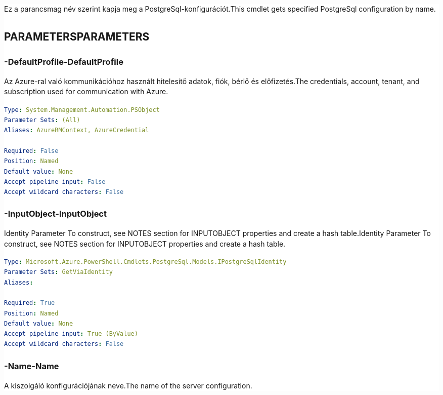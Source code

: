<span data-ttu-id="6adb4-114">Ez a parancsmag név szerint kapja meg a PostgreSql-konfigurációt.</span><span class="sxs-lookup"><span data-stu-id="6adb4-114">This cmdlet gets specified PostgreSql configuration by name.</span></span>

## <span data-ttu-id="6adb4-115">PARAMETERS</span><span class="sxs-lookup"><span data-stu-id="6adb4-115">PARAMETERS</span></span>

### <span data-ttu-id="6adb4-116">-DefaultProfile</span><span class="sxs-lookup"><span data-stu-id="6adb4-116">-DefaultProfile</span></span>
<span data-ttu-id="6adb4-117">Az Azure-ral való kommunikációhoz használt hitelesítő adatok, fiók, bérlő és előfizetés.</span><span class="sxs-lookup"><span data-stu-id="6adb4-117">The credentials, account, tenant, and subscription used for communication with Azure.</span></span>

```yaml
Type: System.Management.Automation.PSObject
Parameter Sets: (All)
Aliases: AzureRMContext, AzureCredential

Required: False
Position: Named
Default value: None
Accept pipeline input: False
Accept wildcard characters: False
```

### <span data-ttu-id="6adb4-118">-InputObject</span><span class="sxs-lookup"><span data-stu-id="6adb4-118">-InputObject</span></span>
<span data-ttu-id="6adb4-119">Identity Parameter To construct, see NOTES section for INPUTOBJECT properties and create a hash table.</span><span class="sxs-lookup"><span data-stu-id="6adb4-119">Identity Parameter To construct, see NOTES section for INPUTOBJECT properties and create a hash table.</span></span>

```yaml
Type: Microsoft.Azure.PowerShell.Cmdlets.PostgreSql.Models.IPostgreSqlIdentity
Parameter Sets: GetViaIdentity
Aliases:

Required: True
Position: Named
Default value: None
Accept pipeline input: True (ByValue)
Accept wildcard characters: False
```

### <span data-ttu-id="6adb4-120">-Name</span><span class="sxs-lookup"><span data-stu-id="6adb4-120">-Name</span></span>
<span data-ttu-id="6adb4-121">A kiszolgáló konfigurációjának neve.</span><span class="sxs-lookup"><span data-stu-id="6adb4-121">The name of the server configuration.</span></span>
